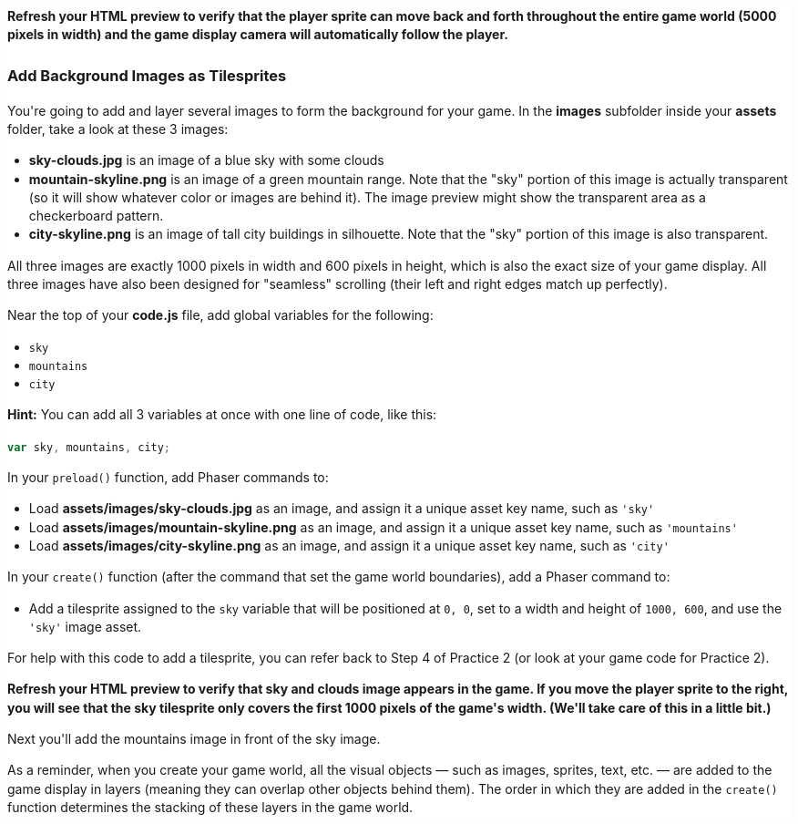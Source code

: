 **Refresh your HTML preview to verify that the player sprite can move back and forth throughout the entire game world \(5000 pixels in width\) and the game display camera will automatically follow the player.**

### Add Background Images as Tilesprites

You're going to add and layer several images to form the background for your game. In the **images** subfolder inside your **assets** folder, take a look at these 3 images:

* **sky-clouds.jpg** is an image of a blue sky with some clouds
* **mountain-skyline.png** is an image of a green mountain range. Note that the "sky" portion of this image is actually transparent \(so it will show whatever color or images are behind it\). The image preview might show the transparent area as a checkerboard pattern.
* **city-skyline.png** is an image of tall city buildings in silhouette. Note that the "sky" portion of this image is also transparent.

All three images are exactly 1000 pixels in width and 600 pixels in height, which is also the exact size of your game display. All three images have also been designed for "seamless" scrolling \(their left and right edges match up perfectly\).

Near the top of your **code.js** file, add global variables for the following:

* `sky`
* `mountains`
* `city`

**Hint:** You can add all 3 variables at once with one line of code, like this:

```javascript
var sky, mountains, city;
```

In your `preload()` function, add Phaser commands to:

* Load **assets/images/sky-clouds.jpg** as an image, and assign it a unique asset key name, such as `'sky'`
* Load **assets/images/mountain-skyline.png** as an image, and assign it a unique asset key name, such as `'mountains'`
* Load **assets/images/city-skyline.png** as an image, and assign it a unique asset key name, such as `'city'`

In your `create()` function \(after the command that set the game world boundaries\), add a Phaser command to:

* Add a tilesprite assigned to the `sky` variable that will be positioned at `0, 0`, set to a width and height of `1000, 600`, and use the `'sky'` image asset.

For help with this code to add a tilesprite, you can refer back to Step 4 of Practice 2 \(or look at your game code for Practice 2\).

**Refresh your HTML preview to verify that sky and clouds image appears in the game. If you move the player sprite to the right, you will see that the sky tilesprite only covers the first 1000 pixels of the game's width. \(We'll take care of this in a little bit.\)**

Next you'll add the mountains image in front of the sky image.

As a reminder, when you create your game world, all the visual objects — such as images, sprites, text, etc. — are added to the game display in layers \(meaning they can overlap other objects behind them\). The order in which they are added in the `create()` function determines the stacking of these layers in the game world.
